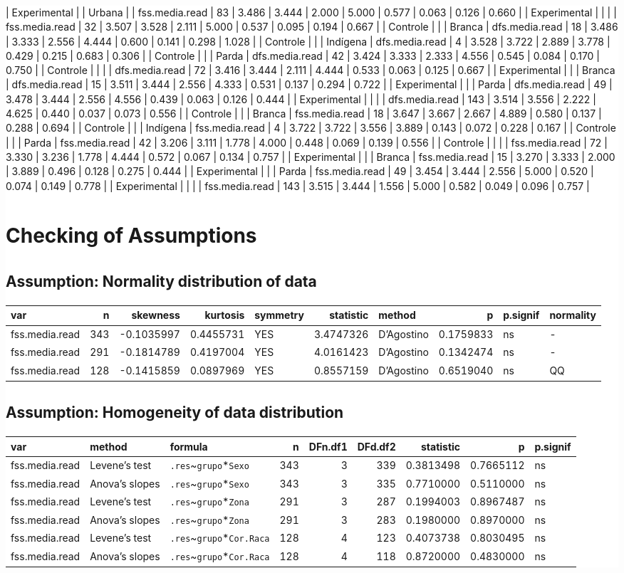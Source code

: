 | Experimental |      | Urbana |          | fss.media.read |  83 | 3.486 |  3.444 | 2.000 | 5.000 | 0.577 | 0.063 | 0.126 | 0.660 |
| Experimental |      |        |          | fss.media.read |  32 | 3.507 |  3.528 | 2.111 | 5.000 | 0.537 | 0.095 | 0.194 | 0.667 |
| Controle     |      |        | Branca   | dfs.media.read |  18 | 3.486 |  3.333 | 2.556 | 4.444 | 0.600 | 0.141 | 0.298 | 1.028 |
| Controle     |      |        | Indígena | dfs.media.read |   4 | 3.528 |  3.722 | 2.889 | 3.778 | 0.429 | 0.215 | 0.683 | 0.306 |
| Controle     |      |        | Parda    | dfs.media.read |  42 | 3.424 |  3.333 | 2.333 | 4.556 | 0.545 | 0.084 | 0.170 | 0.750 |
| Controle     |      |        |          | dfs.media.read |  72 | 3.416 |  3.444 | 2.111 | 4.444 | 0.533 | 0.063 | 0.125 | 0.667 |
| Experimental |      |        | Branca   | dfs.media.read |  15 | 3.511 |  3.444 | 2.556 | 4.333 | 0.531 | 0.137 | 0.294 | 0.722 |
| Experimental |      |        | Parda    | dfs.media.read |  49 | 3.478 |  3.444 | 2.556 | 4.556 | 0.439 | 0.063 | 0.126 | 0.444 |
| Experimental |      |        |          | dfs.media.read | 143 | 3.514 |  3.556 | 2.222 | 4.625 | 0.440 | 0.037 | 0.073 | 0.556 |
| Controle     |      |        | Branca   | fss.media.read |  18 | 3.647 |  3.667 | 2.667 | 4.889 | 0.580 | 0.137 | 0.288 | 0.694 |
| Controle     |      |        | Indígena | fss.media.read |   4 | 3.722 |  3.722 | 3.556 | 3.889 | 0.143 | 0.072 | 0.228 | 0.167 |
| Controle     |      |        | Parda    | fss.media.read |  42 | 3.206 |  3.111 | 1.778 | 4.000 | 0.448 | 0.069 | 0.139 | 0.556 |
| Controle     |      |        |          | fss.media.read |  72 | 3.330 |  3.236 | 1.778 | 4.444 | 0.572 | 0.067 | 0.134 | 0.757 |
| Experimental |      |        | Branca   | fss.media.read |  15 | 3.270 |  3.333 | 2.000 | 3.889 | 0.496 | 0.128 | 0.275 | 0.444 |
| Experimental |      |        | Parda    | fss.media.read |  49 | 3.454 |  3.444 | 2.556 | 5.000 | 0.520 | 0.074 | 0.149 | 0.778 |
| Experimental |      |        |          | fss.media.read | 143 | 3.515 |  3.444 | 1.556 | 5.000 | 0.582 | 0.049 | 0.096 | 0.757 |

# Checking of Assumptions

## Assumption: Normality distribution of data

| var            |   n |   skewness |  kurtosis | symmetry | statistic | method     |         p | p.signif | normality |
|:---------------|----:|-----------:|----------:|:---------|----------:|:-----------|----------:|:---------|:----------|
| fss.media.read | 343 | -0.1035997 | 0.4455731 | YES      | 3.4747326 | D’Agostino | 0.1759833 | ns       | \-        |
| fss.media.read | 291 | -0.1814789 | 0.4197004 | YES      | 4.0161423 | D’Agostino | 0.1342474 | ns       | \-        |
| fss.media.read | 128 | -0.1415859 | 0.0897969 | YES      | 0.8557159 | D’Agostino | 0.6519040 | ns       | QQ        |

## Assumption: Homogeneity of data distribution

| var            | method         | formula                    |   n | DFn.df1 | DFd.df2 | statistic |         p | p.signif |
|:---------------|:---------------|:---------------------------|----:|--------:|--------:|----------:|----------:|:---------|
| fss.media.read | Levene’s test  | `.res`~`grupo`\*`Sexo`     | 343 |       3 |     339 | 0.3813498 | 0.7665112 | ns       |
| fss.media.read | Anova’s slopes | `.res`~`grupo`\*`Sexo`     | 343 |       3 |     335 | 0.7710000 | 0.5110000 | ns       |
| fss.media.read | Levene’s test  | `.res`~`grupo`\*`Zona`     | 291 |       3 |     287 | 0.1994003 | 0.8967487 | ns       |
| fss.media.read | Anova’s slopes | `.res`~`grupo`\*`Zona`     | 291 |       3 |     283 | 0.1980000 | 0.8970000 | ns       |
| fss.media.read | Levene’s test  | `.res`~`grupo`\*`Cor.Raca` | 128 |       4 |     123 | 0.4073738 | 0.8030495 | ns       |
| fss.media.read | Anova’s slopes | `.res`~`grupo`\*`Cor.Raca` | 128 |       4 |     118 | 0.8720000 | 0.4830000 | ns       |
